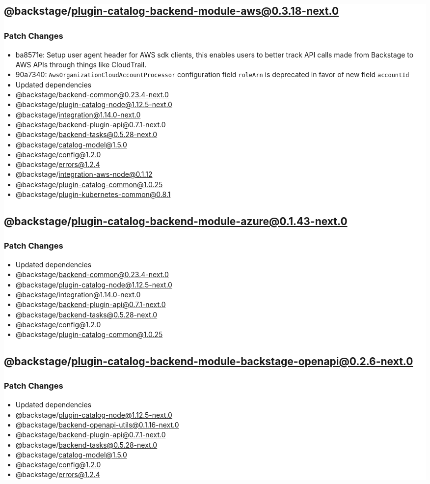## @backstage/plugin-catalog-backend-module-aws@0.3.18-next.0

### Patch Changes

- ba8571e: Setup user agent header for AWS sdk clients, this enables users to better track API calls made from Backstage to AWS APIs through things like CloudTrail.
- 90a7340: `AwsOrganizationCloudAccountProcessor` configuration field `roleArn` is deprecated in favor of new field `accountId`
- Updated dependencies
 - @backstage/backend-common@0.23.4-next.0
 - @backstage/plugin-catalog-node@1.12.5-next.0
 - @backstage/integration@1.14.0-next.0
 - @backstage/backend-plugin-api@0.7.1-next.0
 - @backstage/backend-tasks@0.5.28-next.0
 - @backstage/catalog-model@1.5.0
 - @backstage/config@1.2.0
 - @backstage/errors@1.2.4
 - @backstage/integration-aws-node@0.1.12
 - @backstage/plugin-catalog-common@1.0.25
 - @backstage/plugin-kubernetes-common@0.8.1

## @backstage/plugin-catalog-backend-module-azure@0.1.43-next.0

### Patch Changes

- Updated dependencies
 - @backstage/backend-common@0.23.4-next.0
 - @backstage/plugin-catalog-node@1.12.5-next.0
 - @backstage/integration@1.14.0-next.0
 - @backstage/backend-plugin-api@0.7.1-next.0
 - @backstage/backend-tasks@0.5.28-next.0
 - @backstage/config@1.2.0
 - @backstage/plugin-catalog-common@1.0.25

## @backstage/plugin-catalog-backend-module-backstage-openapi@0.2.6-next.0

### Patch Changes

- Updated dependencies
 - @backstage/plugin-catalog-node@1.12.5-next.0
 - @backstage/backend-openapi-utils@0.1.16-next.0
 - @backstage/backend-plugin-api@0.7.1-next.0
 - @backstage/backend-tasks@0.5.28-next.0
 - @backstage/catalog-model@1.5.0
 - @backstage/config@1.2.0
 - @backstage/errors@1.2.4
